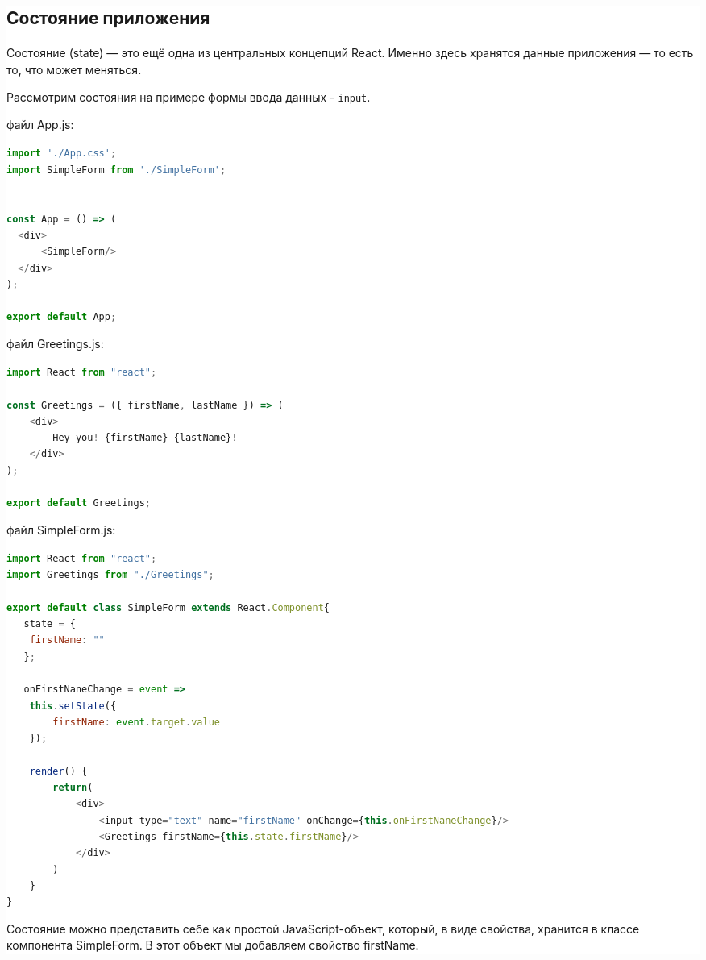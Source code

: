 ## Состояние приложения

Состояние (state) — это ещё одна из центральных концепций React. Именно здесь хранятся данные приложения — то есть то, что может меняться.

Рассмотрим состояния на примере формы ввода данных - `input`.

файл App.js:
```javaScript
import './App.css';
import SimpleForm from './SimpleForm';


const App = () => (
  <div>
      <SimpleForm/>
  </div>
);

export default App;
```

файл Greetings.js:
```javaScript
import React from "react";

const Greetings = ({ firstName, lastName }) => (
    <div>
        Hey you! {firstName} {lastName}!
    </div>
);

export default Greetings;
```

файл SimpleForm.js:
```javaScript
import React from "react";
import Greetings from "./Greetings";

export default class SimpleForm extends React.Component{
   state = {
    firstName: ""
   };

   onFirstNaneChange = event => 
    this.setState({
        firstName: event.target.value
    });

    render() {
        return(
            <div>
                <input type="text" name="firstName" onChange={this.onFirstNaneChange}/>
                <Greetings firstName={this.state.firstName}/>
            </div>
        )
    }
}
```
Состояние можно представить себе как простой JavaScript-объект, который, в виде свойства, хранится в классе компонента SimpleForm. В этот объект мы добавляем свойство firstName.
